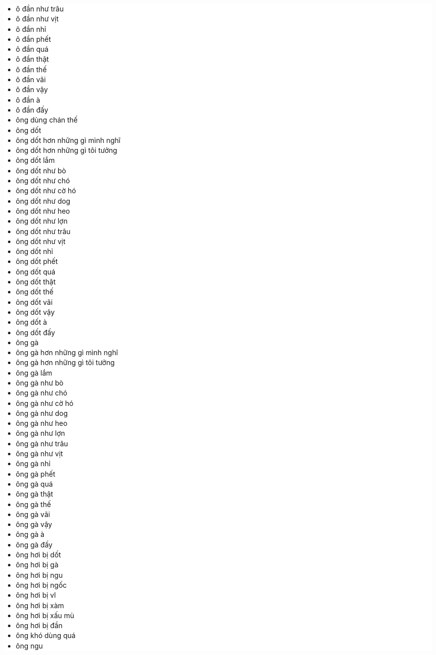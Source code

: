 - ô đần như trâu
- ô đần như vịt
- ô đần nhỉ
- ô đần phết
- ô đần quá
- ô đần thật
- ô đần thế
- ô đần vãi
- ô đần vậy
- ô đần à
- ô đần đấy
- ông dùng chán thế
- ông dốt
- ông dốt hơn những gì mình nghĩ
- ông dốt hơn những gì tôi tưởng
- ông dốt lắm
- ông dốt như bò
- ông dốt như chó
- ông dốt như cờ hó
- ông dốt như dog
- ông dốt như heo
- ông dốt như lợn
- ông dốt như trâu
- ông dốt như vịt
- ông dốt nhỉ
- ông dốt phết
- ông dốt quá
- ông dốt thật
- ông dốt thế
- ông dốt vãi
- ông dốt vậy
- ông dốt à
- ông dốt đấy
- ông gà
- ông gà hơn những gì mình nghĩ
- ông gà hơn những gì tôi tưởng
- ông gà lắm
- ông gà như bò
- ông gà như chó
- ông gà như cờ hó
- ông gà như dog
- ông gà như heo
- ông gà như lợn
- ông gà như trâu
- ông gà như vịt
- ông gà nhỉ
- ông gà phết
- ông gà quá
- ông gà thật
- ông gà thế
- ông gà vãi
- ông gà vậy
- ông gà à
- ông gà đấy
- ông hơi bị dốt
- ông hơi bị gà
- ông hơi bị ngu
- ông hơi bị ngốc
- ông hơi bị vl
- ông hơi bị xàm
- ông hơi bị xấu mù
- ông hơi bị đần
- ông khó dùng quá
- ông ngu